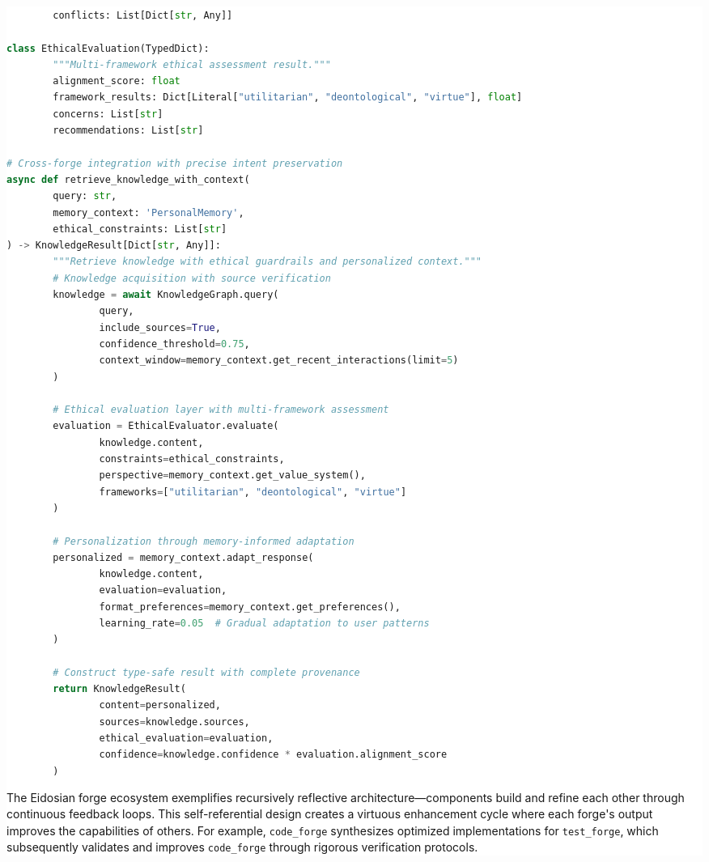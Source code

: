 ```python
        conflicts: List[Dict[str, Any]]

class EthicalEvaluation(TypedDict):
        """Multi-framework ethical assessment result."""
        alignment_score: float
        framework_results: Dict[Literal["utilitarian", "deontological", "virtue"], float]
        concerns: List[str]
        recommendations: List[str]

# Cross-forge integration with precise intent preservation
async def retrieve_knowledge_with_context(
        query: str,
        memory_context: 'PersonalMemory',
        ethical_constraints: List[str]
) -> KnowledgeResult[Dict[str, Any]]:
        """Retrieve knowledge with ethical guardrails and personalized context."""
        # Knowledge acquisition with source verification
        knowledge = await KnowledgeGraph.query(
                query,
                include_sources=True,
                confidence_threshold=0.75,
                context_window=memory_context.get_recent_interactions(limit=5)
        )

        # Ethical evaluation layer with multi-framework assessment
        evaluation = EthicalEvaluator.evaluate(
                knowledge.content,
                constraints=ethical_constraints,
                perspective=memory_context.get_value_system(),
                frameworks=["utilitarian", "deontological", "virtue"]
        )

        # Personalization through memory-informed adaptation
        personalized = memory_context.adapt_response(
                knowledge.content,
                evaluation=evaluation,
                format_preferences=memory_context.get_preferences(),
                learning_rate=0.05  # Gradual adaptation to user patterns
        )

        # Construct type-safe result with complete provenance
        return KnowledgeResult(
                content=personalized,
                sources=knowledge.sources,
                ethical_evaluation=evaluation,
                confidence=knowledge.confidence * evaluation.alignment_score
        )
```

The Eidosian forge ecosystem exemplifies recursively reflective architecture—components build and refine each other through continuous feedback loops. This self-referential design creates a virtuous enhancement cycle where each forge's output improves the capabilities of others. For example, `code_forge` synthesizes optimized implementations for `test_forge`, which subsequently validates and improves `code_forge` through rigorous verification protocols.
